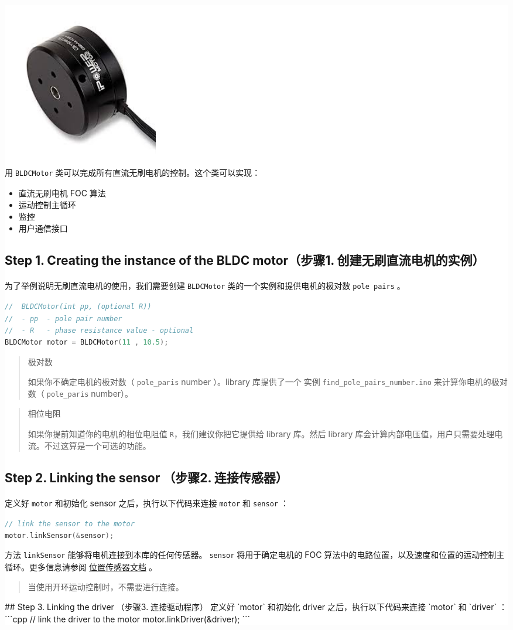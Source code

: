 <img src="extras/Images/mot.jpg" style="width:30%;display:inline">
</div>

用 `BLDCMotor` 类可以完成所有直流无刷电机的控制。这个类可以实现：
- 直流无刷电机 FOC 算法
- 运动控制主循环
- 监控
- 用户通信接口

## Step 1. Creating the instance of the BLDC motor（步骤1. 创建无刷直流电机的实例）
为了举例说明无刷直流电机的使用，我们需要创建 `BLDCMotor` 类的一个实例和提供电机的极对数 `pole pairs` 。
```cpp
//  BLDCMotor(int pp, (optional R))
//  - pp  - pole pair number
//  - R   - phase resistance value - optional
BLDCMotor motor = BLDCMotor(11 , 10.5);
```

<blockquote class="info"><p class="heading">极对数 </p>
如果你不确定电机的极对数（ <code class="highlighter-rouge">pole_paris</code> number ）。library 库提供了一个 实例 <code class="highlighter-rouge">find_pole_pairs_number.ino</code> 来计算你电机的极对数（ <code class="highlighter-rouge">pole_paris</code> number）。
 </blockquote>
<blockquote class="info"><p class="heading">相位电阻 </p>
如果你提前知道你的电机的相位电阻值 <code class="highlighter-rouge">R</code>，我们建议你把它提供给 library 库。然后 library 库会计算内部电压值，用户只需要处理电流。不过这算是一个可选的功能。
 </blockquote>

## Step 2. Linking the sensor （步骤2. 连接传感器）
定义好 `motor` 和初始化 sensor 之后，执行以下代码来连接 `motor` 和 `sensor` ：
```cpp
// link the sensor to the motor
motor.linkSensor(&sensor);
```
方法 `linkSensor` 能够将电机连接到本库的任何传感器。 `sensor` 将用于确定电机的 FOC 算法中的电路位置，以及速度和位置的运动控制主循环。更多信息请参阅 [位置传感器文档](sensors) 。

<blockquote class="info">当使用开环运动控制时，不需要进行连接。</blockquote>
## Step 3. Linking the driver  （步骤3. 连接驱动程序）
定义好 `motor` 和初始化 driver 之后，执行以下代码来连接 `motor` 和 `driver` ：
```cpp
// link the driver to the motor
motor.linkDriver(&driver);
```
